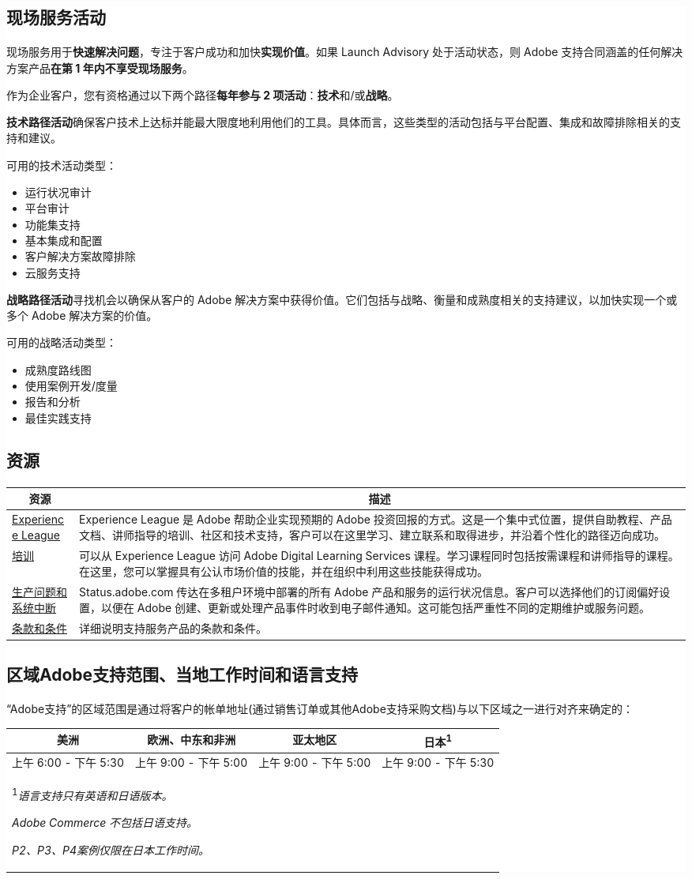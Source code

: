 
## 现场服务活动

现场服务用于&#x200B;**快速解决问题**，专注于客户成功和加快&#x200B;**实现价值**。如果 Launch Advisory 处于活动状态，则 Adobe 支持合同涵盖的任何解决方案产品&#x200B;**在第 1 年内不享受现场服务**。

作为企业客户，您有资格通过以下两个路径&#x200B;**每年参与 2 项活动**：**技术**&#x200B;和/或&#x200B;**战略**。

**技术路径活动**&#x200B;确保客户技术上达标并能最大限度地利用他们的工具。具体而言，这些类型的活动包括与平台配置、集成和故障排除相关的支持和建议。

可用的技术活动类型：

* 运行状况审计
* 平台审计
* 功能集支持
* 基本集成和配置
* 客户解决方案故障排除
* 云服务支持

**战略路径活动**&#x200B;寻找机会以确保从客户的 Adobe 解决方案中获得价值。它们包括与战略、衡量和成熟度相关的支持建议，以加快实现一个或多个 Adobe 解决方案的价值。

可用的战略活动类型：

* 成熟度路线图
* 使用案例开发/度量
* 报告和分析
* 最佳实践支持

## 资源

| 资源 | 描述 |
|--- |--- |
| [Experience League](https://experienceleague.adobe.com/) | Experience League 是 Adobe 帮助企业实现预期的 Adobe 投资回报的方式。这是一个集中式位置，提供自助教程、产品文档、讲师指导的培训、社区和技术支持，客户可以在这里学习、建立联系和取得进步，并沿着个性化的路径迈向成功。 |
| [培训](https://training.adobe.com/training/) | 可以从 Experience League 访问 Adobe Digital Learning Services 课程。学习课程同时包括按需课程和讲师指导的课程。在这里，您可以掌握具有公认市场价值的技能，并在组织中利用这些技能获得成功。 |
| [生产问题和系统中断](https://status.adobe.com/) | Status.adobe.com 传达在多租户环境中部署的所有 Adobe 产品和服务的运行状况信息。客户可以选择他们的订阅偏好设置，以便在 Adobe 创建、更新或处理产品事件时收到电子邮件通知。这可能包括严重性不同的定期维护或服务问题。 |
| [条款和条件](https://helpx.adobe.com/support/programs/support-policies-terms-conditions.html) | 详细说明支持服务产品的条款和条件。 |

## 区域Adobe支持范围、当地工作时间和语言支持

“Adobe支持”的区域范围是通过将客户的帐单地址(通过销售订单或其他Adobe支持采购文档)与以下区域之一进行对齐来确定的：

<table>
<thead>
  <tr>
    <th>美洲</th>
    <th>欧洲、中东和非洲</th>
    <th>亚太地区</th>
    <th>日本<sup>1</sup></th>
  </tr>
</thead>
<tbody>
  <tr>
    <td>上午 6:00 - 下午 5:30</td>
    <td>上午 9:00 - 下午 5:00</td>
    <td>上午 9:00 - 下午 5:00</td>
    <td>上午 9:00 - 下午 5:30</td>
  </tr>
  <tr>
    <td colspan="4">
      <p><sup>1</sup><i>语言支持只有英语和日语版本。</i></p>
      <p><i>Adobe Commerce 不包括日语支持。</i></p>
      <p><i>P2、P3、P4案例仅限在日本工作时间。</i></p>
    </td>
  </tr>